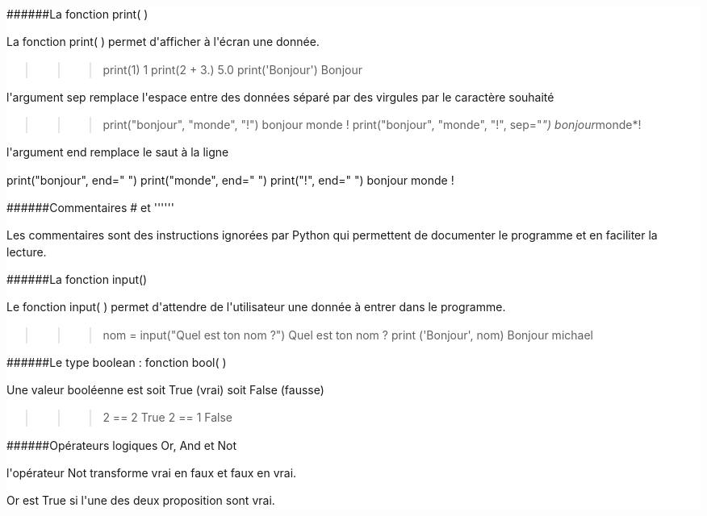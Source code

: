 
######La fonction print( )

La fonction print( ) permet d'afficher à l'écran une donnée.

>>> print(1)
1
>>> print(2 + 3.)
5.0
>>> print('Bonjour')
Bonjour
>>> 

l'argument sep remplace l'espace entre des données séparé par des virgules par le caractère souhaité

>>> print("bonjour", "monde", "!")
bonjour monde !
>>> print("bonjour", "monde", "!", sep="*")
bonjour*monde*!
>>>

l'argument end remplace le saut à la ligne


print("bonjour", end=" ")
print("monde", end=" ")
print("!", end=" ")
bonjour monde !

######Commentaires # et ''''''

Les commentaires sont des instructions ignorées par Python qui permettent de documenter le programme et en faciliter la lecture.

######La fonction input()

Le fonction input( ) permet d'attendre de l'utilisateur une donnée à entrer dans le programme.

>>>nom = input("Quel est ton nom ?")
Quel est ton nom ?
>>>print ('Bonjour', nom)
Bonjour michael


######Le type boolean : fonction bool( )

Une valeur booléenne est soit True (vrai) soit False (fausse) 

>>> 2 == 2
True
>>> 2 == 1
False
>>> 

######Opérateurs logiques Or, And et Not

l'opérateur Not transforme vrai en faux et faux en vrai.

Or est True si l'une des deux proposition sont vrai.

